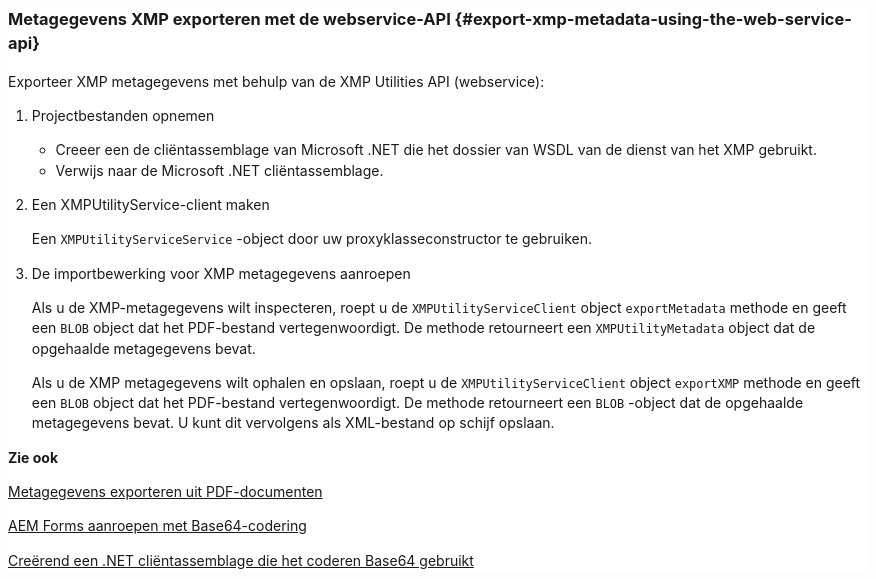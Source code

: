 ### Metagegevens XMP exporteren met de webservice-API {#export-xmp-metadata-using-the-web-service-api}

Exporteer XMP metagegevens met behulp van de XMP Utilities API (webservice):

1. Projectbestanden opnemen

   * Creeer een de cliëntassemblage van Microsoft .NET die het dossier van WSDL van de dienst van het XMP gebruikt.
   * Verwijs naar de Microsoft .NET cliëntassemblage.

1. Een XMPUtilityService-client maken

   Een `XMPUtilityServiceService` -object door uw proxyklasseconstructor te gebruiken.

1. De importbewerking voor XMP metagegevens aanroepen

   Als u de XMP-metagegevens wilt inspecteren, roept u de `XMPUtilityServiceClient` object `exportMetadata` methode en geeft een `BLOB` object dat het PDF-bestand vertegenwoordigt. De methode retourneert een `XMPUtilityMetadata` object dat de opgehaalde metagegevens bevat.

   Als u de XMP metagegevens wilt ophalen en opslaan, roept u de `XMPUtilityServiceClient` object `exportXMP` methode en geeft een `BLOB` object dat het PDF-bestand vertegenwoordigt. De methode retourneert een `BLOB` -object dat de opgehaalde metagegevens bevat. U kunt dit vervolgens als XML-bestand op schijf opslaan.

**Zie ook**

[Metagegevens exporteren uit PDF-documenten](xmp-utilities.md#exporting-metadata-from-pdf-documents)

[AEM Forms aanroepen met Base64-codering](/help/forms/developing/invoking-aem-forms-using-web.md#invoking-aem-forms-using-base64-encoding)

[Creërend een .NET cliëntassemblage die het coderen Base64 gebruikt](/help/forms/developing/invoking-aem-forms-using-web.md#creating-a-net-client-assembly-that-uses-base64-encoding)
